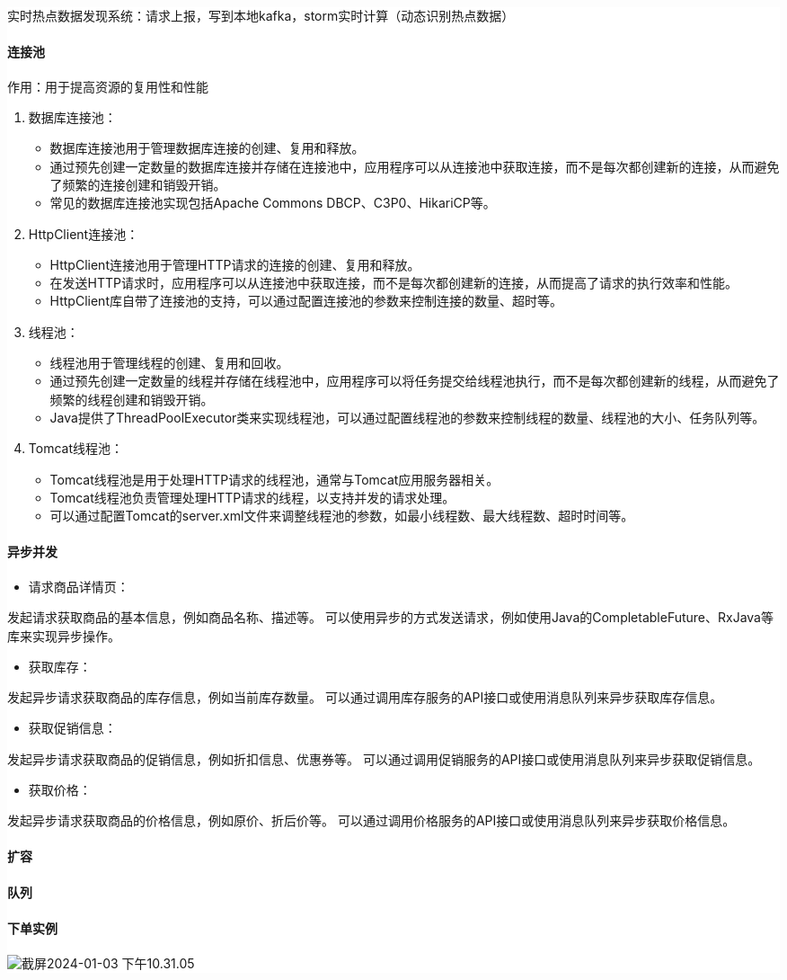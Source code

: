 实时热点数据发现系统：请求上报，写到本地kafka，storm实时计算（动态识别热点数据）

#### 连接池

作用：用于提高资源的复用性和性能

1. 数据库连接池：
   - 数据库连接池用于管理数据库连接的创建、复用和释放。
   - 通过预先创建一定数量的数据库连接并存储在连接池中，应用程序可以从连接池中获取连接，而不是每次都创建新的连接，从而避免了频繁的连接创建和销毁开销。
   - 常见的数据库连接池实现包括Apache Commons DBCP、C3P0、HikariCP等。

2. HttpClient连接池：
   - HttpClient连接池用于管理HTTP请求的连接的创建、复用和释放。
   - 在发送HTTP请求时，应用程序可以从连接池中获取连接，而不是每次都创建新的连接，从而提高了请求的执行效率和性能。
   - HttpClient库自带了连接池的支持，可以通过配置连接池的参数来控制连接的数量、超时等。

3. 线程池：
   - 线程池用于管理线程的创建、复用和回收。
   - 通过预先创建一定数量的线程并存储在线程池中，应用程序可以将任务提交给线程池执行，而不是每次都创建新的线程，从而避免了频繁的线程创建和销毁开销。
   - Java提供了ThreadPoolExecutor类来实现线程池，可以通过配置线程池的参数来控制线程的数量、线程池的大小、任务队列等。

4. Tomcat线程池：
   - Tomcat线程池是用于处理HTTP请求的线程池，通常与Tomcat应用服务器相关。
   - Tomcat线程池负责管理处理HTTP请求的线程，以支持并发的请求处理。
   - 可以通过配置Tomcat的server.xml文件来调整线程池的参数，如最小线程数、最大线程数、超时时间等。

#### 异步并发

* 请求商品详情页：

发起请求获取商品的基本信息，例如商品名称、描述等。
可以使用异步的方式发送请求，例如使用Java的CompletableFuture、RxJava等库来实现异步操作。

* 获取库存：

发起异步请求获取商品的库存信息，例如当前库存数量。
可以通过调用库存服务的API接口或使用消息队列来异步获取库存信息。

* 获取促销信息：

发起异步请求获取商品的促销信息，例如折扣信息、优惠券等。
可以通过调用促销服务的API接口或使用消息队列来异步获取促销信息。

* 获取价格：

发起异步请求获取商品的价格信息，例如原价、折后价等。
可以通过调用价格服务的API接口或使用消息队列来异步获取价格信息。

#### 扩容

#### 队列

#### 下单实例

![截屏2024-01-03 下午10.31.05](https://github.com/ShadowOnYOU/images/blob/main/test202401032231985.png?raw=true)



